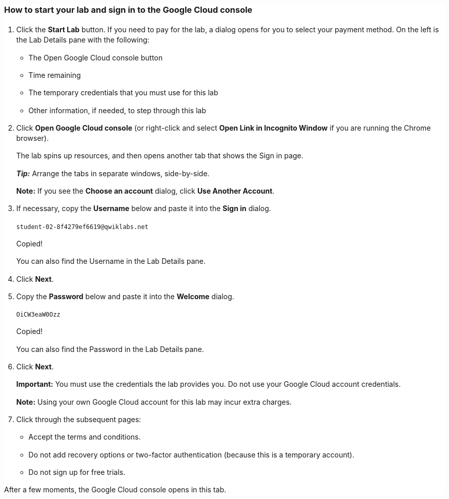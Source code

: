 ### How to start your lab and sign in to the Google Cloud console

1. Click the **Start Lab** button. If you need to pay for the lab, a dialog opens for you to select your payment method. On the left is the Lab Details pane with the following:
    
    * The Open Google Cloud console button
        
    * Time remaining
        
    * The temporary credentials that you must use for this lab
        
    * Other information, if needed, to step through this lab
        
2. Click **Open Google Cloud console** (or right-click and select **Open Link in Incognito Window** if you are running the Chrome browser).
    
    The lab spins up resources, and then opens another tab that shows the Sign in page.
    
    ***Tip:*** Arrange the tabs in separate windows, side-by-side.
    
    **Note:** If you see the **Choose an account** dialog, click **Use Another Account**.
    
3. If necessary, copy the **Username** below and paste it into the **Sign in** dialog.
    
    ```apache
    student-02-8f4279ef6619@qwiklabs.net
    ```
    
    Copied!
    
    You can also find the Username in the Lab Details pane.
    
4. Click **Next**.
    
5. Copy the **Password** below and paste it into the **Welcome** dialog.
    
    ```apache
    OiCW3eaW0Ozz
    ```
    
    Copied!
    
    You can also find the Password in the Lab Details pane.
    
6. Click **Next**.
    
    **Important:** You must use the credentials the lab provides you. Do not use your Google Cloud account credentials.
    
    **Note:** Using your own Google Cloud account for this lab may incur extra charges.
    
7. Click through the subsequent pages:
    
    * Accept the terms and conditions.
        
    * Do not add recovery options or two-factor authentication (because this is a temporary account).
        
    * Do not sign up for free trials.
        

After a few moments, the Google Cloud console opens in this tab.

